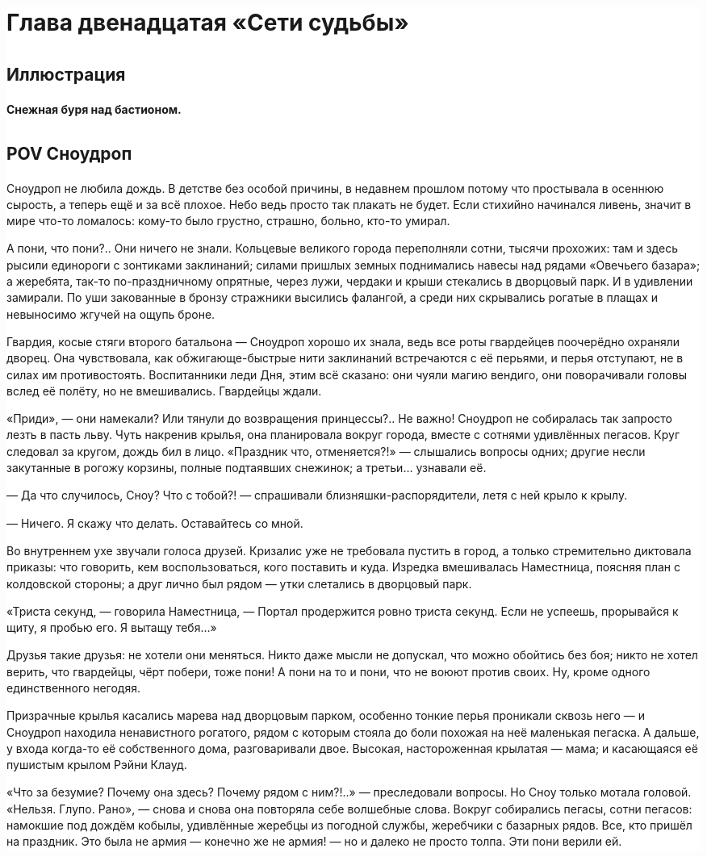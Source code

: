 # Глава двенадцатая «Сети судьбы»

## Иллюстрация

**Снежная буря над бастионом.**

## POV Сноудроп

Сноудроп не любила дождь. В детстве без особой причины, в недавнем прошлом потому что простывала в осеннюю сырость, а теперь ещё и за всё плохое. Небо ведь просто так плакать не будет. Если стихийно начинался ливень, значит в мире что-то ломалось: кому-то было грустно, страшно, больно, кто-то умирал.

А пони, что пони?.. Они ничего не знали. Кольцевые великого города переполняли сотни, тысячи прохожих: там и здесь рысили единороги с зонтиками заклинаний; силами пришлых земных поднимались навесы над рядами «Овечьего базара»; а жеребята, так-то по-праздничному опрятные, через лужи, чердаки и крыши стекались в дворцовый парк. И в удивлении замирали. По уши закованные в бронзу стражники высились фалангой, а среди них скрывались рогатые в плащах и невыносимо жгучей на ощупь броне.

Гвардия, косые стяги второго батальона — Сноудроп хорошо их знала, ведь все роты гвардейцев поочерёдно охраняли дворец. Она чувствовала, как обжигающе-быстрые нити заклинаний встречаются с её перьями, и перья отступают, не в силах им противостоять. Воспитанники леди Дня, этим всё сказано: они чуяли магию вендиго, они поворачивали головы вслед её полёту, но не вмешивались. Гвардейцы ждали.

«Приди», — они намекали? Или тянули до возвращения принцессы?.. Не важно! Сноудроп не собиралась так запросто лезть в пасть льву. Чуть накренив крылья, она планировала вокруг города, вместе с сотнями удивлённых пегасов. Круг следовал за кругом, дождь бил в лицо. «Праздник что, отменяется?!» — слышались вопросы одних; другие несли закутанные в рогожу корзины, полные подтаявших снежинок; а третьи… узнавали её.

— Да что случилось, Сноу? Что с тобой?! — спрашивали близняшки-распорядители, летя с ней крыло к крылу.

— Ничего. Я скажу что делать. Оставайтесь со мной.

Во внутреннем ухе звучали голоса друзей. Кризалис уже не требовала пустить в город, а только стремительно диктовала приказы: что говорить, кем воспользоваться, кого поставить и куда. Изредка вмешивалась Наместница, поясняя план с колдовской стороны; а друг лично был рядом — утки слетались в дворцовый парк.

«Триста секунд, — говорила Наместница, — Портал продержится ровно триста секунд. Если не успеешь, прорывайся к щиту, я пробью его. Я вытащу тебя…»

Друзья такие друзья: не хотели они меняться. Никто даже мысли не допускал, что можно обойтись без боя; никто не хотел верить, что гвардейцы, чёрт побери, тоже пони! А пони на то и пони, что не воюют против своих. Ну, кроме одного единственного негодяя.

Призрачные крылья касались марева над дворцовым парком, особенно тонкие перья проникали сквозь него — и Сноудроп находила ненавистного рогатого, рядом с которым стояла до боли похожая на неё маленькая пегаска. А дальше, у входа когда-то её собственного дома, разговаривали двое. Высокая, настороженная крылатая — мама; и касающаяся её пушистым крылом Рэйни Клауд.

«Что за безумие? Почему она здесь? Почему рядом с ним?!..» — преследовали вопросы. Но Сноу только мотала головой. «Нельзя. Глупо. Рано», — снова и снова она повторяла себе волшебные слова. Вокруг собирались пегасы, сотни пегасов: намокшие под дождём кобылы, удивлённые жеребцы из погодной службы, жеребчики с базарных рядов. Все, кто пришёл на праздник. Это была не армия — конечно же не армия! — но и далеко не просто толпа. Эти пони верили ей.
